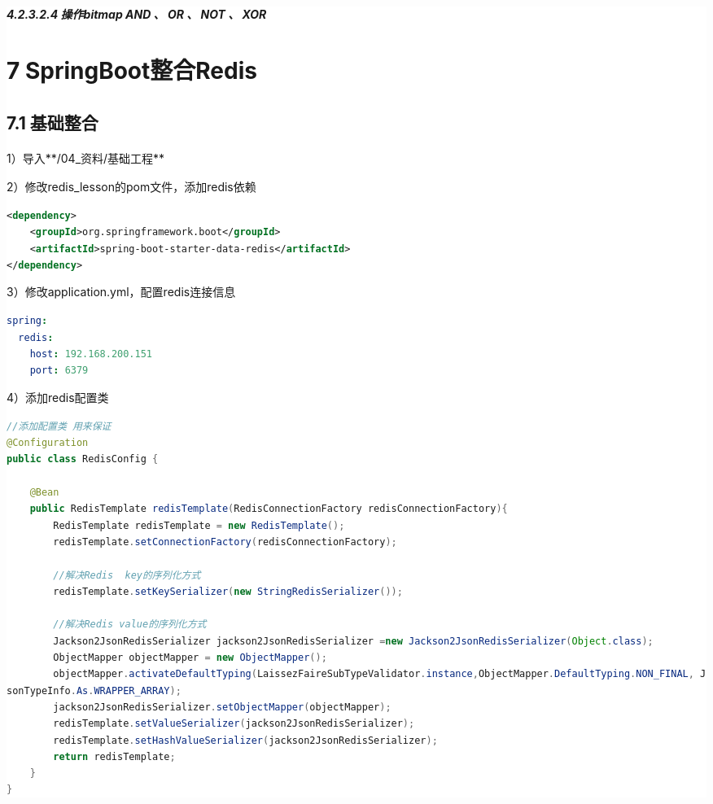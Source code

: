 ##### 4.2.3.2.4 操作bitmap AND 、 OR 、 NOT 、 XOR







# 7 SpringBoot整合Redis

## 7.1 基础整合

1）导入**/04_资料/基础工程**

2）修改redis_lesson的pom文件，添加redis依赖

```xml
<dependency>
    <groupId>org.springframework.boot</groupId>
    <artifactId>spring-boot-starter-data-redis</artifactId>
</dependency>
```

3）修改application.yml，配置redis连接信息

```yml
spring:
  redis:
    host: 192.168.200.151
    port: 6379
```

4）添加redis配置类

```java
//添加配置类 用来保证
@Configuration
public class RedisConfig {

    @Bean
    public RedisTemplate redisTemplate(RedisConnectionFactory redisConnectionFactory){
        RedisTemplate redisTemplate = new RedisTemplate();
        redisTemplate.setConnectionFactory(redisConnectionFactory);

        //解决Redis  key的序列化方式
        redisTemplate.setKeySerializer(new StringRedisSerializer());

        //解决Redis value的序列化方式
        Jackson2JsonRedisSerializer jackson2JsonRedisSerializer =new Jackson2JsonRedisSerializer(Object.class);
        ObjectMapper objectMapper = new ObjectMapper();
        objectMapper.activateDefaultTyping(LaissezFaireSubTypeValidator.instance,ObjectMapper.DefaultTyping.NON_FINAL, JsonTypeInfo.As.WRAPPER_ARRAY);
        jackson2JsonRedisSerializer.setObjectMapper(objectMapper);
        redisTemplate.setValueSerializer(jackson2JsonRedisSerializer);
        redisTemplate.setHashValueSerializer(jackson2JsonRedisSerializer);
        return redisTemplate;
    }
}
```
